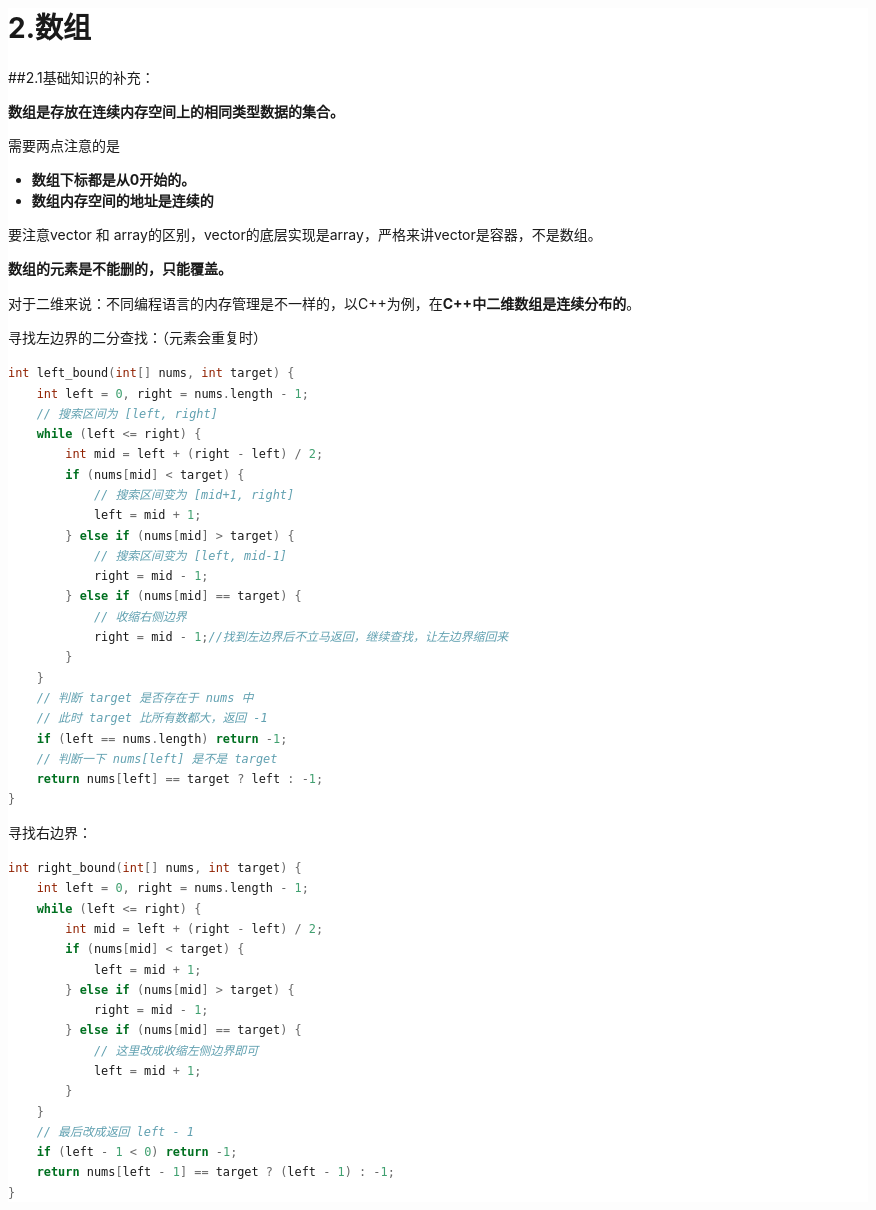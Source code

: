 # 2.数组

##2.1基础知识的补充：

**数组是存放在连续内存空间上的相同类型数据的集合。**

需要两点注意的是

- **数组下标都是从0开始的。**
- **数组内存空间的地址是连续的**

要注意vector 和 array的区别，vector的底层实现是array，严格来讲vector是容器，不是数组。

**数组的元素是不能删的，只能覆盖。**



对于二维来说：不同编程语言的内存管理是不一样的，以C++为例，在**C++中二维数组是连续分布的**。

寻找左边界的二分查找：（元素会重复时）

```cpp
int left_bound(int[] nums, int target) {
    int left = 0, right = nums.length - 1;
    // 搜索区间为 [left, right]
    while (left <= right) {
        int mid = left + (right - left) / 2;
        if (nums[mid] < target) {
            // 搜索区间变为 [mid+1, right]
            left = mid + 1;
        } else if (nums[mid] > target) {
            // 搜索区间变为 [left, mid-1]
            right = mid - 1;
        } else if (nums[mid] == target) {
            // 收缩右侧边界
            right = mid - 1;//找到左边界后不立马返回，继续查找，让左边界缩回来
        }
    }
    // 判断 target 是否存在于 nums 中
    // 此时 target 比所有数都大，返回 -1
    if (left == nums.length) return -1;
    // 判断一下 nums[left] 是不是 target
    return nums[left] == target ? left : -1;
}

```

寻找右边界：

```cpp
int right_bound(int[] nums, int target) {
    int left = 0, right = nums.length - 1;
    while (left <= right) {
        int mid = left + (right - left) / 2;
        if (nums[mid] < target) {
            left = mid + 1;
        } else if (nums[mid] > target) {
            right = mid - 1;
        } else if (nums[mid] == target) {
            // 这里改成收缩左侧边界即可
            left = mid + 1;
        }
    }
    // 最后改成返回 left - 1
    if (left - 1 < 0) return -1;
    return nums[left - 1] == target ? (left - 1) : -1;
}
```
